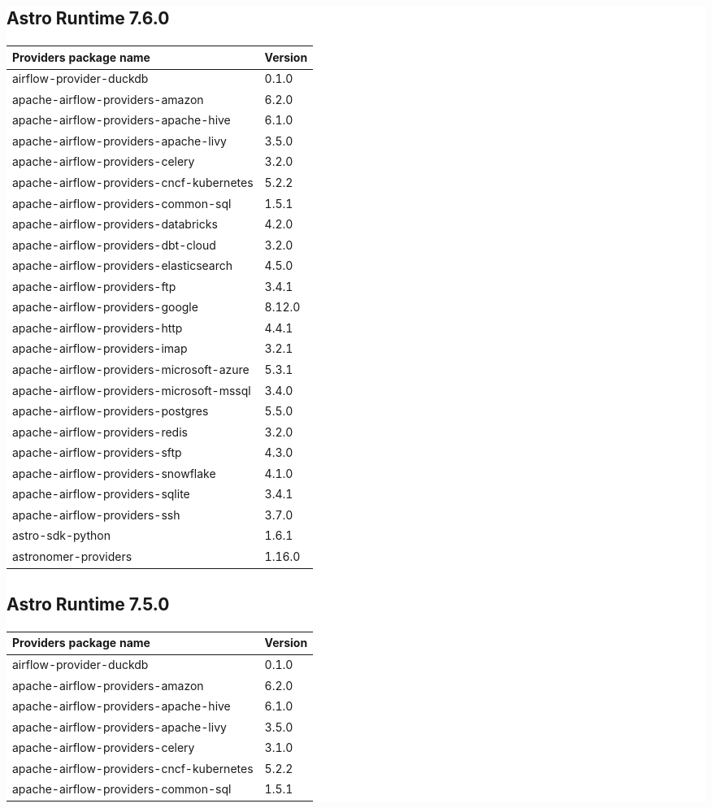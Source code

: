 
## Astro Runtime 7.6.0
| Providers package name                   | Version |
| :--------------------------------------- | :------ |
| airflow-provider-duckdb                  | 0.1.0   |
| apache-airflow-providers-amazon          | 6.2.0   |
| apache-airflow-providers-apache-hive     | 6.1.0   |
| apache-airflow-providers-apache-livy     | 3.5.0   |
| apache-airflow-providers-celery          | 3.2.0   |
| apache-airflow-providers-cncf-kubernetes | 5.2.2   |
| apache-airflow-providers-common-sql      | 1.5.1   |
| apache-airflow-providers-databricks      | 4.2.0   |
| apache-airflow-providers-dbt-cloud       | 3.2.0   |
| apache-airflow-providers-elasticsearch   | 4.5.0   |
| apache-airflow-providers-ftp             | 3.4.1   |
| apache-airflow-providers-google          | 8.12.0  |
| apache-airflow-providers-http            | 4.4.1   |
| apache-airflow-providers-imap            | 3.2.1   |
| apache-airflow-providers-microsoft-azure | 5.3.1   |
| apache-airflow-providers-microsoft-mssql | 3.4.0   |
| apache-airflow-providers-postgres        | 5.5.0   |
| apache-airflow-providers-redis           | 3.2.0   |
| apache-airflow-providers-sftp            | 4.3.0   |
| apache-airflow-providers-snowflake       | 4.1.0   |
| apache-airflow-providers-sqlite          | 3.4.1   |
| apache-airflow-providers-ssh             | 3.7.0   |
| astro-sdk-python                         | 1.6.1   |
| astronomer-providers                     | 1.16.0  |


## Astro Runtime 7.5.0
| Providers package name                   | Version |
| :--------------------------------------- | :------ |
| airflow-provider-duckdb                  | 0.1.0   |
| apache-airflow-providers-amazon          | 6.2.0   |
| apache-airflow-providers-apache-hive     | 6.1.0   |
| apache-airflow-providers-apache-livy     | 3.5.0   |
| apache-airflow-providers-celery          | 3.1.0   |
| apache-airflow-providers-cncf-kubernetes | 5.2.2   |
| apache-airflow-providers-common-sql      | 1.5.1   |